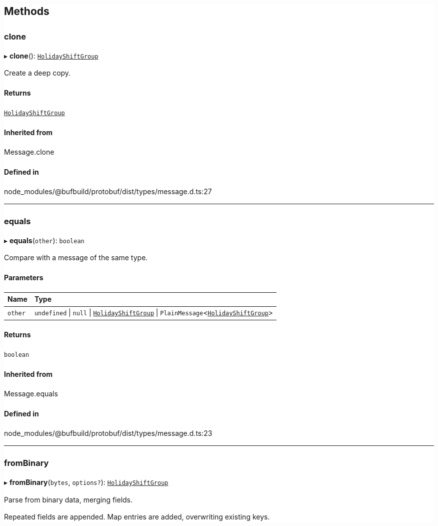## Methods

### clone

▸ **clone**(): [`HolidayShiftGroup`](HolidayShiftGroup.md)

Create a deep copy.

#### Returns

[`HolidayShiftGroup`](HolidayShiftGroup.md)

#### Inherited from

Message.clone

#### Defined in

node_modules/@bufbuild/protobuf/dist/types/message.d.ts:27

___

### equals

▸ **equals**(`other`): `boolean`

Compare with a message of the same type.

#### Parameters

| Name | Type |
| :------ | :------ |
| `other` | `undefined` \| ``null`` \| [`HolidayShiftGroup`](HolidayShiftGroup.md) \| `PlainMessage`<[`HolidayShiftGroup`](HolidayShiftGroup.md)\> |

#### Returns

`boolean`

#### Inherited from

Message.equals

#### Defined in

node_modules/@bufbuild/protobuf/dist/types/message.d.ts:23

___

### fromBinary

▸ **fromBinary**(`bytes`, `options?`): [`HolidayShiftGroup`](HolidayShiftGroup.md)

Parse from binary data, merging fields.

Repeated fields are appended. Map entries are added, overwriting
existing keys.
